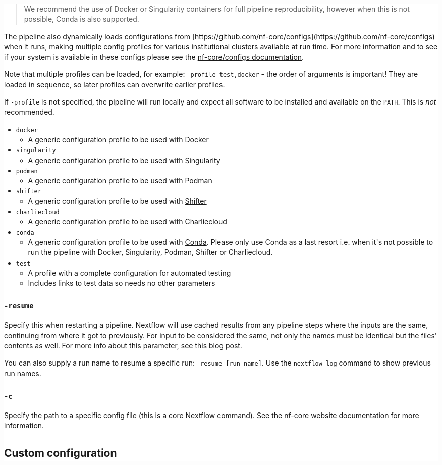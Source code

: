 > We recommend the use of Docker or Singularity containers for full pipeline reproducibility, however when this is not possible, Conda is also supported.

The pipeline also dynamically loads configurations from [https://github.com/nf-core/configs](https://github.com/nf-core/configs) when it runs, making multiple config profiles for various institutional clusters available at run time. For more information and to see if your system is available in these configs please see the [nf-core/configs documentation](https://github.com/nf-core/configs#documentation).

Note that multiple profiles can be loaded, for example: `-profile test,docker` - the order of arguments is important!
They are loaded in sequence, so later profiles can overwrite earlier profiles.

If `-profile` is not specified, the pipeline will run locally and expect all software to be installed and available on the `PATH`. This is _not_ recommended.

- `docker`
  - A generic configuration profile to be used with [Docker](https://docker.com/)
- `singularity`
  - A generic configuration profile to be used with [Singularity](https://sylabs.io/docs/)
- `podman`
  - A generic configuration profile to be used with [Podman](https://podman.io/)
- `shifter`
  - A generic configuration profile to be used with [Shifter](https://nersc.gitlab.io/development/shifter/how-to-use/)
- `charliecloud`
  - A generic configuration profile to be used with [Charliecloud](https://hpc.github.io/charliecloud/)
- `conda`
  - A generic configuration profile to be used with [Conda](https://conda.io/docs/). Please only use Conda as a last resort i.e. when it's not possible to run the pipeline with Docker, Singularity, Podman, Shifter or Charliecloud.
- `test`
  - A profile with a complete configuration for automated testing
  - Includes links to test data so needs no other parameters

### `-resume`

Specify this when restarting a pipeline. Nextflow will use cached results from any pipeline steps where the inputs are the same, continuing from where it got to previously. For input to be considered the same, not only the names must be identical but the files' contents as well. For more info about this parameter, see [this blog post](https://www.nextflow.io/blog/2019/demystifying-nextflow-resume.html).

You can also supply a run name to resume a specific run: `-resume [run-name]`. Use the `nextflow log` command to show previous run names.

### `-c`

Specify the path to a specific config file (this is a core Nextflow command). See the [nf-core website documentation](https://nf-co.re/usage/configuration) for more information.

## Custom configuration
